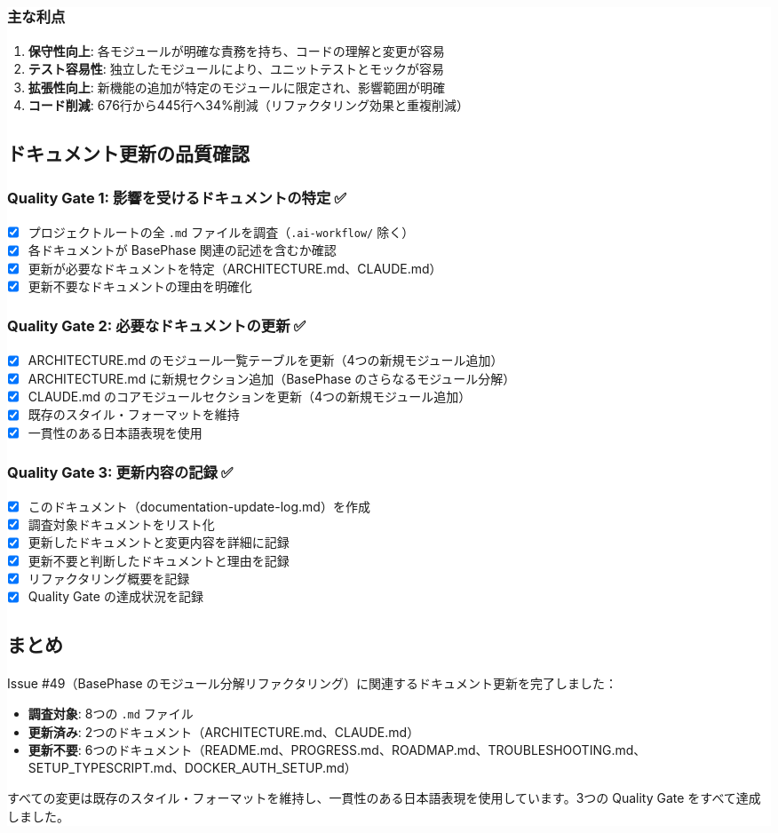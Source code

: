 ### 主な利点

1. **保守性向上**: 各モジュールが明確な責務を持ち、コードの理解と変更が容易
2. **テスト容易性**: 独立したモジュールにより、ユニットテストとモックが容易
3. **拡張性向上**: 新機能の追加が特定のモジュールに限定され、影響範囲が明確
4. **コード削減**: 676行から445行へ34%削減（リファクタリング効果と重複削減）

## ドキュメント更新の品質確認

### Quality Gate 1: 影響を受けるドキュメントの特定 ✅

- [x] プロジェクトルートの全 `.md` ファイルを調査（`.ai-workflow/` 除く）
- [x] 各ドキュメントが BasePhase 関連の記述を含むか確認
- [x] 更新が必要なドキュメントを特定（ARCHITECTURE.md、CLAUDE.md）
- [x] 更新不要なドキュメントの理由を明確化

### Quality Gate 2: 必要なドキュメントの更新 ✅

- [x] ARCHITECTURE.md のモジュール一覧テーブルを更新（4つの新規モジュール追加）
- [x] ARCHITECTURE.md に新規セクション追加（BasePhase のさらなるモジュール分解）
- [x] CLAUDE.md のコアモジュールセクションを更新（4つの新規モジュール追加）
- [x] 既存のスタイル・フォーマットを維持
- [x] 一貫性のある日本語表現を使用

### Quality Gate 3: 更新内容の記録 ✅

- [x] このドキュメント（documentation-update-log.md）を作成
- [x] 調査対象ドキュメントをリスト化
- [x] 更新したドキュメントと変更内容を詳細に記録
- [x] 更新不要と判断したドキュメントと理由を記録
- [x] リファクタリング概要を記録
- [x] Quality Gate の達成状況を記録

## まとめ

Issue #49（BasePhase のモジュール分解リファクタリング）に関連するドキュメント更新を完了しました：

- **調査対象**: 8つの `.md` ファイル
- **更新済み**: 2つのドキュメント（ARCHITECTURE.md、CLAUDE.md）
- **更新不要**: 6つのドキュメント（README.md、PROGRESS.md、ROADMAP.md、TROUBLESHOOTING.md、SETUP_TYPESCRIPT.md、DOCKER_AUTH_SETUP.md）

すべての変更は既存のスタイル・フォーマットを維持し、一貫性のある日本語表現を使用しています。3つの Quality Gate をすべて達成しました。
